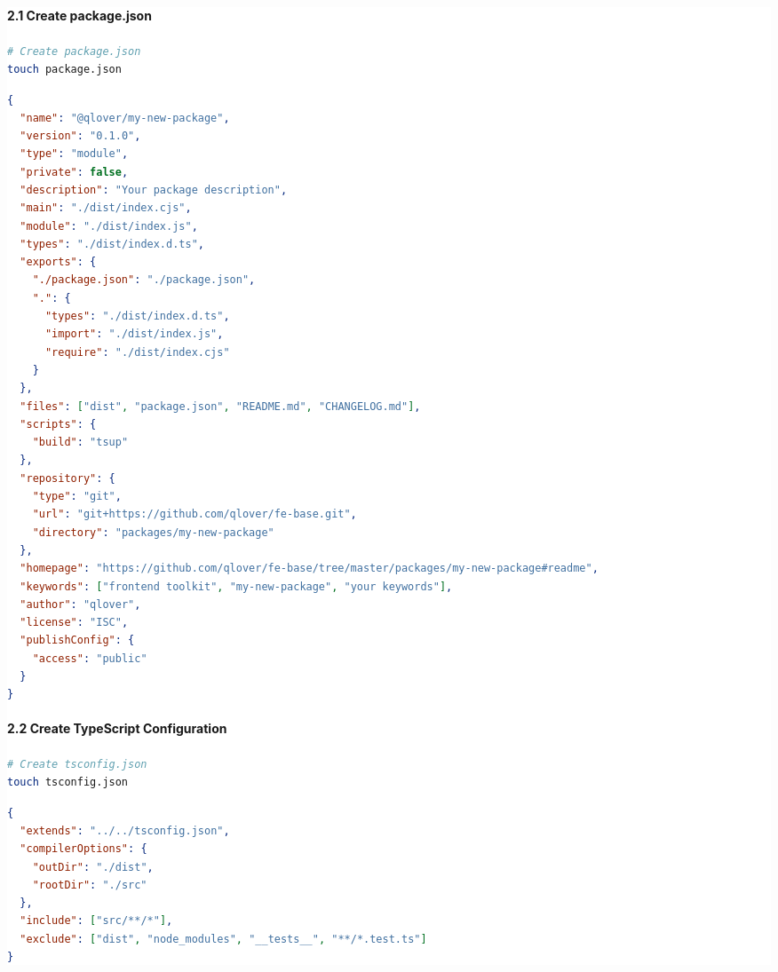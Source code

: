 #### 2.1 Create package.json

```bash
# Create package.json
touch package.json
```

```json
{
  "name": "@qlover/my-new-package",
  "version": "0.1.0",
  "type": "module",
  "private": false,
  "description": "Your package description",
  "main": "./dist/index.cjs",
  "module": "./dist/index.js",
  "types": "./dist/index.d.ts",
  "exports": {
    "./package.json": "./package.json",
    ".": {
      "types": "./dist/index.d.ts",
      "import": "./dist/index.js",
      "require": "./dist/index.cjs"
    }
  },
  "files": ["dist", "package.json", "README.md", "CHANGELOG.md"],
  "scripts": {
    "build": "tsup"
  },
  "repository": {
    "type": "git",
    "url": "git+https://github.com/qlover/fe-base.git",
    "directory": "packages/my-new-package"
  },
  "homepage": "https://github.com/qlover/fe-base/tree/master/packages/my-new-package#readme",
  "keywords": ["frontend toolkit", "my-new-package", "your keywords"],
  "author": "qlover",
  "license": "ISC",
  "publishConfig": {
    "access": "public"
  }
}
```

#### 2.2 Create TypeScript Configuration

```bash
# Create tsconfig.json
touch tsconfig.json
```

```json
{
  "extends": "../../tsconfig.json",
  "compilerOptions": {
    "outDir": "./dist",
    "rootDir": "./src"
  },
  "include": ["src/**/*"],
  "exclude": ["dist", "node_modules", "__tests__", "**/*.test.ts"]
}
```
